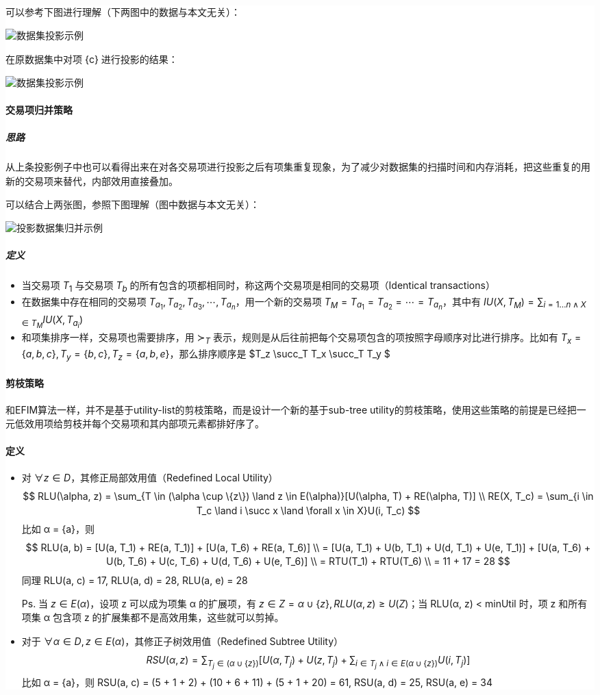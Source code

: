 可以参考下图进行理解（下两图中的数据与本文无关）：

![数据集投影示例](/assets/img/algorithm/EHIN算法/数据集投影示例_1.png)

在原数据集中对项 {c} 进行投影的结果：

![数据集投影示例](/assets/img/algorithm/EHIN算法/数据集投影示例_2.png)

#### 交易项归并策略

##### 思路

从上条投影例子中也可以看得出来在对各交易项进行投影之后有项集重复现象，为了减少对数据集的扫描时间和内存消耗，把这些重复的用新的交易项来替代，内部效用直接叠加。

可以结合上两张图，参照下图理解（图中数据与本文无关）：

![投影数据集归并示例](/assets/img/algorithm/EHIN算法/投影数据库归并操作示例.png)

##### 定义

+ 当交易项 $T_1$ 与交易项 $T_b$ 的所有包含的项都相同时，称这两个交易项是相同的交易项（Identical transactions）
+ 在数据集中存在相同的交易项 $T_{a_1}, T_{a_2}, T_{a_3}, \cdots , T_{a_n}$，用一个新的交易项 $T_M = T_{a_1} = T_{a_2} = \cdots = T_{a_n}$，其中有 $IU(X, T_M) = \sum_{i = 1 \dots n \land X \in T_M}IU(X, T_{a_i})$ 
+ 和项集排序一样，交易项也需要排序，用 $\succ_T$ 表示，规则是从后往前把每个交易项包含的项按照字母顺序对比进行排序。比如有 $T_x = \lbrace a, b, c\rbrace, T_y = \lbrace b ,c\rbrace, T_z = \lbrace a, b, e\rbrace$，那么排序顺序是 $T_z \succ_T T_x \succ_T T_y $

#### 剪枝策略

和EFIM算法一样，并不是基于utility-list的剪枝策略，而是设计一个新的基于sub-tree utility的剪枝策略，使用这些策略的前提是已经把一元低效用项给剪枝并每个交易项和其内部项元素都排好序了。

#### 定义

+ 对 $\forall z \in D$，其修正局部效用值（Redefined Local Utility）
  $$
  RLU(\alpha, z) = \sum_{T \in (\alpha \cup \{z\}) \land z \in E(\alpha)}[U(\alpha, T) + RE(\alpha, T)] \\
  RE(X, T_c) = \sum_{i \in T_c \land i \succ x \land \forall x \in X}U(i, T_c)
  $$
  比如 α = {a}，则 
  $$
  RLU(a, b) = [U(a, T_1) + RE(a, T_1)] + [U(a, T_6) + RE(a, T_6)] \\
  = [U(a, T_1) + U(b, T_1) + U(d, T_1) + U(e, T_1)] + [U(a, T_6) + U(b, T_6) + U(c, T_6) + U(d, T_6) + U(e, T_6)] \\
  = RTU(T_1) + RTU(T_6) \\
  = 11 + 17 = 28
  $$
  同理 RLU(a, c) = 17, RLU(a, d) = 28, RLU(a, e) = 28

  Ps. 当 $z \in E(\alpha)$，设项 z 可以成为项集 α 的扩展项，有 $z \in Z = \alpha \cup \lbrace z\rbrace, RLU(\alpha, z) \ge U(Z)$；当 RLU(α, z) < minUtil 时，项 z 和所有项集 α 包含项 z 的扩展集都不是高效用集，这些就可以剪掉。

+ 对于 $\forall \alpha \in D, z \in E(\alpha)$，其修正子树效用值（Redefined Subtree Utility）
  $$
  RSU(\alpha, z) = \sum_{T_j \in(\alpha \cup \{z\})}[U(\alpha, T_j) + U(z, T_j) + \sum_{i \in T_j \land i \in E(\alpha \cup \{z\})}U(i, T_j)]
  $$
  比如 α = {a}，则 RSU(a, c) = (5 + 1 + 2) + (10 + 6 + 11) + (5 + 1 + 20) = 61, RSU(a, d) = 25, RSU(a, e) = 34
  
